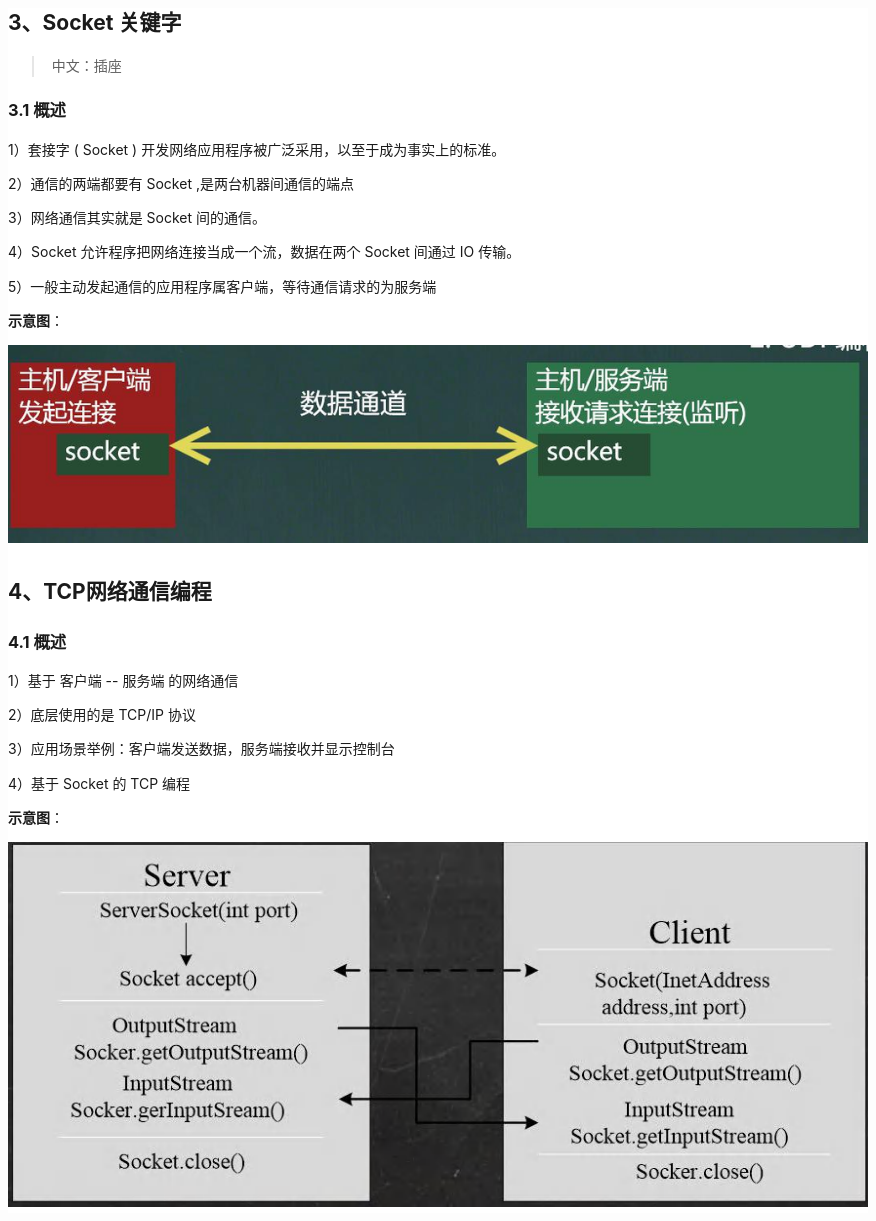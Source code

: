 ## 3、Socket 关键字

> ​	中文：插座

### 3.1 概述

1）套接字 ( Socket ) 开发网络应用程序被广泛采用，以至于成为事实上的标准。

2）通信的两端都要有 Socket ,是两台机器间通信的端点

3）网络通信其实就是 Socket 间的通信。

4）Socket 允许程序把网络连接当成一个流，数据在两个 Socket 间通过 IO 传输。

5）一般主动发起通信的应用程序属客户端，等待通信请求的为服务端

**示意图**：

![](image/socket示意图.png)

## 4、TCP网络通信编程

### 4.1 概述

1）基于 客户端 -- 服务端 的网络通信

2）底层使用的是 TCP/IP 协议

3）应用场景举例：客户端发送数据，服务端接收并显示控制台

4）基于 Socket 的 TCP 编程

**示意图**：

![](image/tcp网络编程.png)
